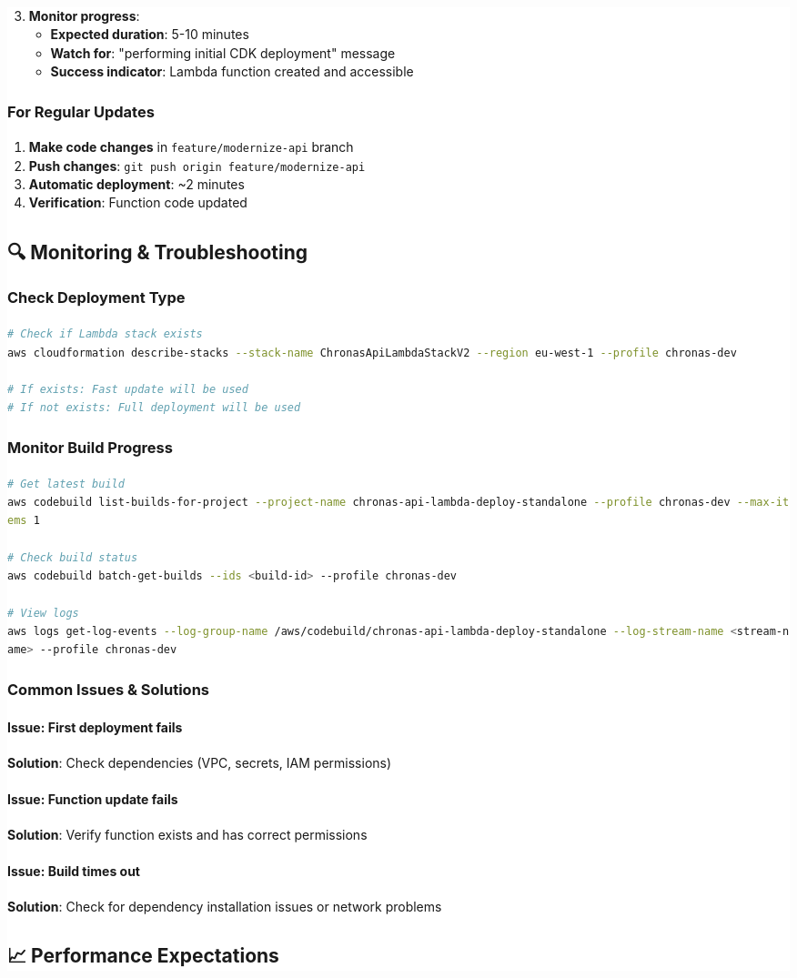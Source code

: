 3. **Monitor progress**:
   - **Expected duration**: 5-10 minutes
   - **Watch for**: "performing initial CDK deployment" message
   - **Success indicator**: Lambda function created and accessible

### **For Regular Updates**
1. **Make code changes** in `feature/modernize-api` branch
2. **Push changes**: `git push origin feature/modernize-api`
3. **Automatic deployment**: ~2 minutes
4. **Verification**: Function code updated

## 🔍 **Monitoring & Troubleshooting**

### **Check Deployment Type**
```bash
# Check if Lambda stack exists
aws cloudformation describe-stacks --stack-name ChronasApiLambdaStackV2 --region eu-west-1 --profile chronas-dev

# If exists: Fast update will be used
# If not exists: Full deployment will be used
```

### **Monitor Build Progress**
```bash
# Get latest build
aws codebuild list-builds-for-project --project-name chronas-api-lambda-deploy-standalone --profile chronas-dev --max-items 1

# Check build status
aws codebuild batch-get-builds --ids <build-id> --profile chronas-dev

# View logs
aws logs get-log-events --log-group-name /aws/codebuild/chronas-api-lambda-deploy-standalone --log-stream-name <stream-name> --profile chronas-dev
```

### **Common Issues & Solutions**

#### **Issue**: First deployment fails
**Solution**: Check dependencies (VPC, secrets, IAM permissions)

#### **Issue**: Function update fails
**Solution**: Verify function exists and has correct permissions

#### **Issue**: Build times out
**Solution**: Check for dependency installation issues or network problems

## 📈 **Performance Expectations**
